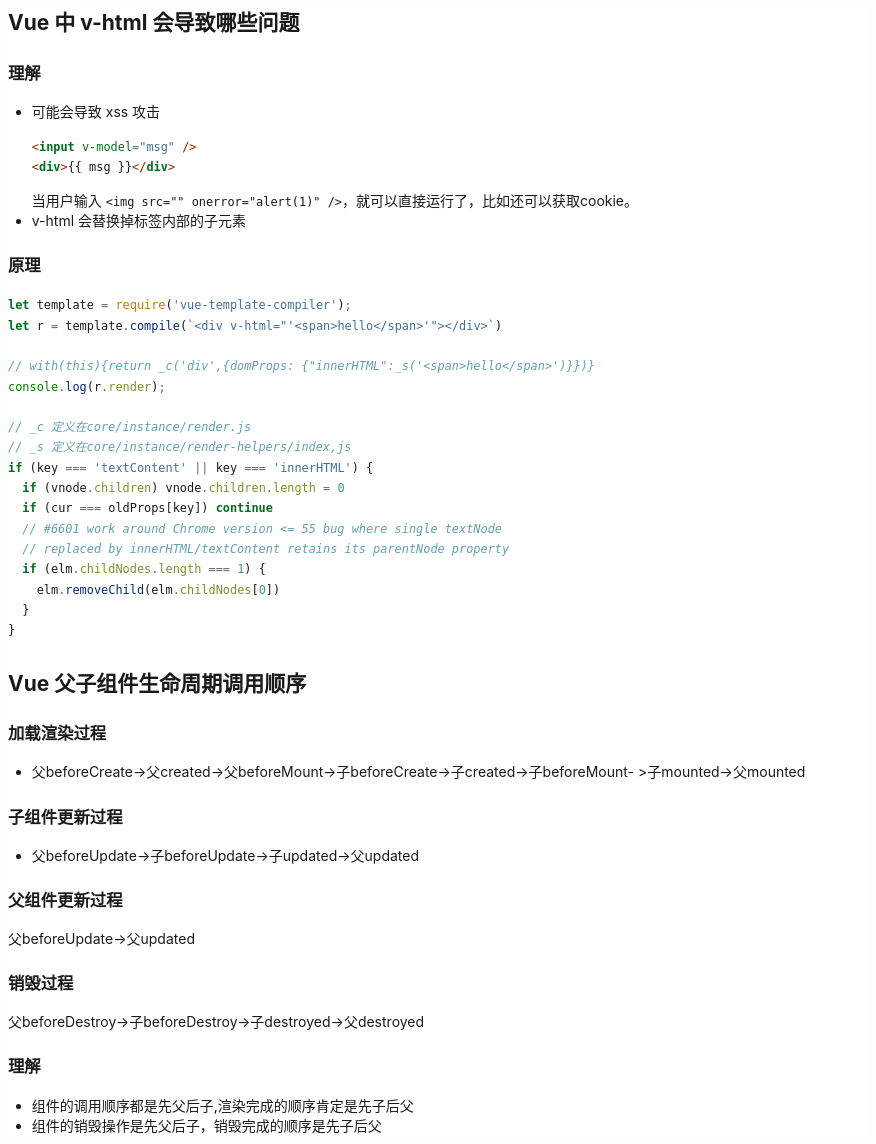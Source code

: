 ## Vue 中 v-html 会导致哪些问题

### 理解

- 可能会导致 xss 攻击
    ```html
    <input v-model="msg" />
    <div>{{ msg }}</div> 
    ```
    当用户输入 `<img src="" onerror="alert(1)" />`，就可以直接运行了，比如还可以获取cookie。
- v-html 会替换掉标签内部的子元素

### 原理

```js
let template = require('vue-template-compiler'); 
let r = template.compile(`<div v-html="'<span>hello</span>'"></div>`) 

// with(this){return _c('div',{domProps: {"innerHTML":_s('<span>hello</span>')}})} 
console.log(r.render); 

// _c 定义在core/instance/render.js 
// _s 定义在core/instance/render-helpers/index,js 
if (key === 'textContent' || key === 'innerHTML') { 
  if (vnode.children) vnode.children.length = 0 
  if (cur === oldProps[key]) continue 
  // #6601 work around Chrome version <= 55 bug where single textNode 
  // replaced by innerHTML/textContent retains its parentNode property 
  if (elm.childNodes.length === 1) { 
    elm.removeChild(elm.childNodes[0]) 
  } 
}
```

## Vue 父子组件生命周期调用顺序

### 加载渲染过程
 - 父beforeCreate->父created->父beforeMount->子beforeCreate->子created->子beforeMount- >子mounted->父mounted

### 子组件更新过程
- 父beforeUpdate->子beforeUpdate->子updated->父updated

### 父组件更新过程
父beforeUpdate->父updated

### 销毁过程
父beforeDestroy->子beforeDestroy->子destroyed->父destroyed

### 理解
- 组件的调用顺序都是先父后子,渲染完成的顺序肯定是先子后父
- 组件的销毁操作是先父后子，销毁完成的顺序是先子后父
